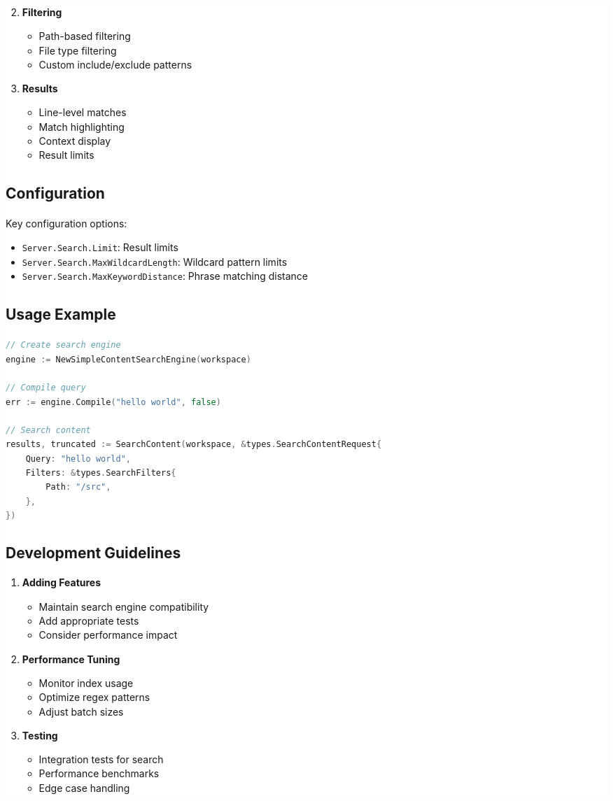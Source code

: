 2. **Filtering**
   - Path-based filtering
   - File type filtering
   - Custom include/exclude patterns

3. **Results**
   - Line-level matches
   - Match highlighting
   - Context display
   - Result limits

## Configuration

Key configuration options:
- `Server.Search.Limit`: Result limits
- `Server.Search.MaxWildcardLength`: Wildcard pattern limits
- `Server.Search.MaxKeywordDistance`: Phrase matching distance

## Usage Example

```go
// Create search engine
engine := NewSimpleContentSearchEngine(workspace)

// Compile query
err := engine.Compile("hello world", false)

// Search content
results, truncated := SearchContent(workspace, &types.SearchContentRequest{
    Query: "hello world",
    Filters: &types.SearchFilters{
        Path: "/src",
    },
})
```

## Development Guidelines

1. **Adding Features**
   - Maintain search engine compatibility
   - Add appropriate tests
   - Consider performance impact

2. **Performance Tuning**
   - Monitor index usage
   - Optimize regex patterns
   - Adjust batch sizes

3. **Testing**
   - Integration tests for search
   - Performance benchmarks
   - Edge case handling
